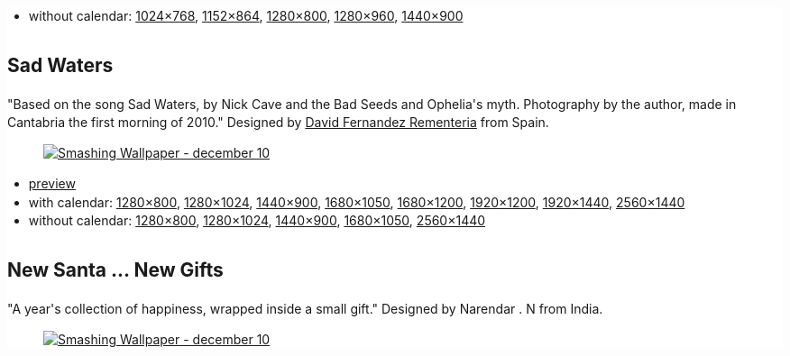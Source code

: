 *   without calendar: [1024×768](https://archive.smashing.media/assets/344dbf88-fdf9-42bb-adb4-46f01eedd629/86d111e7-d073-49a8-8fca-600764fb4b6b/december-10-fresh-white-6-nocal-1024x768.jpg), [1152×864](https://archive.smashing.media/assets/344dbf88-fdf9-42bb-adb4-46f01eedd629/e149e17d-ea18-4342-84a7-5f5524153e28/december-10-fresh-white-6-nocal-1152x864.jpg), [1280×800](https://archive.smashing.media/assets/344dbf88-fdf9-42bb-adb4-46f01eedd629/fcdc6f45-7021-410e-bcf1-65816b7ff88a/december-10-fresh-white-6-nocal-1280x800.jpg), [1280×960](https://archive.smashing.media/assets/344dbf88-fdf9-42bb-adb4-46f01eedd629/e24b9b29-3884-4270-8fd2-51d8aec927cd/december-10-fresh-white-6-nocal-1280x960.jpg), [1440×900](https://archive.smashing.media/assets/344dbf88-fdf9-42bb-adb4-46f01eedd629/8ccc810d-bbcb-48e5-b7ef-b2b495a81c5b/december-10-fresh-white-6-nocal-1440x900.jpg)

## Sad Waters

"Based on the song Sad Waters, by Nick Cave and the Bad Seeds and Ophelia's myth. Photography by the author, made in Cantabria the first morning of 2010." Designed by <a href="https://www.tipografika.com/">David Fernandez Rementeria</a> from Spain.

<figure><a href="https://archive.smashing.media/assets/344dbf88-fdf9-42bb-adb4-46f01eedd629/bf90ce0c-e17b-4f73-861a-92b8dc4cf5af/sad-waters-4.jpg"><img loading="lazy" decoding="async" src="https://archive.smashing.media/assets/344dbf88-fdf9-42bb-adb4-46f01eedd629/53099dbb-9f80-4a29-bf31-569aa69881a8/sad-waters-4.jpg" alt="Smashing Wallpaper - december 10" width="500" height="312" /></a></figure>

*   [preview](https://archive.smashing.media/assets/344dbf88-fdf9-42bb-adb4-46f01eedd629/bf90ce0c-e17b-4f73-861a-92b8dc4cf5af/sad-waters-4.jpg)
*   with calendar: [1280×800](https://archive.smashing.media/assets/344dbf88-fdf9-42bb-adb4-46f01eedd629/8dfc98bf-a20d-49ba-bd4a-5fc3e9fa6a90/december-10-sad-waters-4-calendar-1280x800.jpg), [1280×1024](https://archive.smashing.media/assets/344dbf88-fdf9-42bb-adb4-46f01eedd629/3b1af8a3-58ed-49b2-983a-6462bb0157c8/december-10-sad-waters-4-calendar-1280x1024.jpg), [1440×900](https://archive.smashing.media/assets/344dbf88-fdf9-42bb-adb4-46f01eedd629/c18b9dc5-9696-44c8-b89a-3254d325006f/december-10-sad-waters-4-calendar-1440x900.jpg), [1680×1050](https://archive.smashing.media/assets/344dbf88-fdf9-42bb-adb4-46f01eedd629/a3837917-d193-49bf-9d8f-12bae0112770/december-10-sad-waters-4-calendar-1680x1050.jpg), [1680×1200](https://archive.smashing.media/assets/344dbf88-fdf9-42bb-adb4-46f01eedd629/a2048979-2b34-49b8-83fb-d9978a242ff4/december-10-sad-waters-4-calendar-1680x1200.jpg), [1920×1200](https://archive.smashing.media/assets/344dbf88-fdf9-42bb-adb4-46f01eedd629/85633987-dc2e-43f5-9b18-5c5fc31845d0/december-10-sad-waters-4-calendar-1920x1200.jpg), [1920×1440](https://archive.smashing.media/assets/344dbf88-fdf9-42bb-adb4-46f01eedd629/d407bdcf-936e-4190-8aaf-aa7e26c51432/december-10-sad-waters-4-calendar-1920x1440.jpg), [2560×1440](https://archive.smashing.media/assets/344dbf88-fdf9-42bb-adb4-46f01eedd629/454f3f4f-f986-47be-8bd2-1e66e11234c9/december-10-sad-waters-4-calendar-2560x1440.jpg)
*   without calendar: [1280×800](https://archive.smashing.media/assets/344dbf88-fdf9-42bb-adb4-46f01eedd629/2232f627-486f-4978-9b87-288ec7157e15/december-10-sad-waters-4-nocal-1280x800.jpg), [1280×1024](https://archive.smashing.media/assets/344dbf88-fdf9-42bb-adb4-46f01eedd629/775cef58-3b64-4503-be9d-c5f22d3d8744/december-10-sad-waters-4-nocal-1280x1024.jpg), [1440×900](https://archive.smashing.media/assets/344dbf88-fdf9-42bb-adb4-46f01eedd629/24a70070-1aba-4722-820a-7c2bec473fe8/december-10-sad-waters-4-nocal-1440x900.jpg), [1680×1050](https://archive.smashing.media/assets/344dbf88-fdf9-42bb-adb4-46f01eedd629/254719a2-5c91-4ae3-83d9-2e6d76f6e1d1/december-10-sad-waters-4-nocal-1680x1050.jpg), [2560×1440](https://archive.smashing.media/assets/344dbf88-fdf9-42bb-adb4-46f01eedd629/b2c9e638-6750-4214-aed1-d7f4286747e4/december-10-sad-waters-4-nocal-2560x1440.jpg)

## New Santa ... New Gifts

"A year's collection of happiness, wrapped inside a small gift." Designed by Narendar . N from India.

<figure><a href="https://archive.smashing.media/assets/344dbf88-fdf9-42bb-adb4-46f01eedd629/c1362fa5-341b-48e2-b794-f6ee2747a967/new-santa-new-gifts-67.jpg"><img loading="lazy" decoding="async" src="https://archive.smashing.media/assets/344dbf88-fdf9-42bb-adb4-46f01eedd629/2cca3d7b-60ba-4fb2-9a73-6c5b9bed30f5/new-santa-new-gifts-67.jpg" alt="Smashing Wallpaper - december 10" width="500" height="281" /></a></figure>
